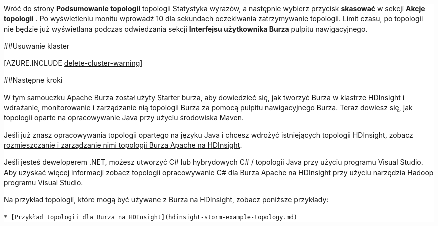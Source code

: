 Wróć do strony **Podsumowanie topologii** topologii Statystyka wyrazów, a następnie wybierz przycisk **skasować** w sekcji **Akcje topologii** . Po wyświetleniu monitu wprowadź 10 dla sekundach oczekiwania zatrzymywanie topologii. Limit czasu, po topologii nie będzie już wyświetlana podczas odwiedzania sekcji **Interfejsu użytkownika Burza** pulpitu nawigacyjnego.

##<a name="delete-the-cluster"></a>Usuwanie klaster

[AZURE.INCLUDE [delete-cluster-warning](../../includes/hdinsight-delete-cluster-warning.md)]

##<a id="next"></a>Następne kroki

W tym samouczku Apache Burza został użyty Starter burza, aby dowiedzieć się, jak tworzyć Burza w klastrze HDInsight i wdrażanie, monitorowanie i zarządzanie nią topologii Burza za pomocą pulpitu nawigacyjnego Burza. Teraz dowiesz się, jak [topologii oparte na opracowywanie Java przy użyciu środowiska Maven](hdinsight-storm-develop-java-topology.md).

Jeśli już znasz opracowywania topologii opartego na języku Java i chcesz wdrożyć istniejących topologii HDInsight, zobacz [rozmieszczanie i zarządzanie nimi topologii Burza Apache na HDInsight](hdinsight-storm-deploy-monitor-topology-linux.md).

Jeśli jesteś deweloperem .NET, możesz utworzyć C# lub hybrydowych C# / topologii Java przy użyciu programu Visual Studio. Aby uzyskać więcej informacji zobacz [topologii opracowywanie C# dla Burza Apache na HDInsight przy użyciu narzędzia Hadoop programu Visual Studio](hdinsight-storm-develop-csharp-visual-studio-topology.md).

Na przykład topologii, które mogą być używane z Burza na HDInsight, zobacz poniższe przykłady:

    * [Przykład topologii dla Burza na HDInsight](hdinsight-storm-example-topology.md)

[apachestorm]: https://storm.incubator.apache.org
[stormdocs]: http://storm.incubator.apache.org/documentation/Documentation.html
[stormstarter]: https://github.com/apache/storm/tree/master/examples/storm-starter
[stormjavadocs]: https://storm.incubator.apache.org/apidocs/
[azureportal]: https://manage.windowsazure.com/
[hdinsight-provision]: hdinsight-provision-clusters.md
[preview-portal]: https://portal.azure.com/
